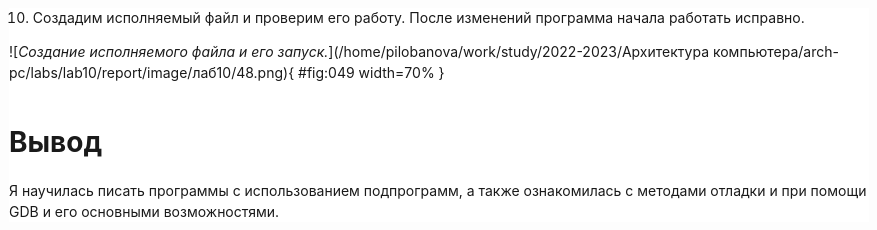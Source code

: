 10. Создадим исполняемый файл и проверим его работу. После изменений программа начала работать исправно.

![*Создание исполняемого файла и его запуск.*](/home/pilobanova/work/study/2022-2023/Архитектура компьютера/arch-pc/labs/lab10/report/image/лаб10/48.png){ #fig:049 width=70% }

# Вывод

Я научилась писать программы с использованием подпрограмм, а также ознакомилась с методами отладки и при помощи GDB и его основными возможностями.
